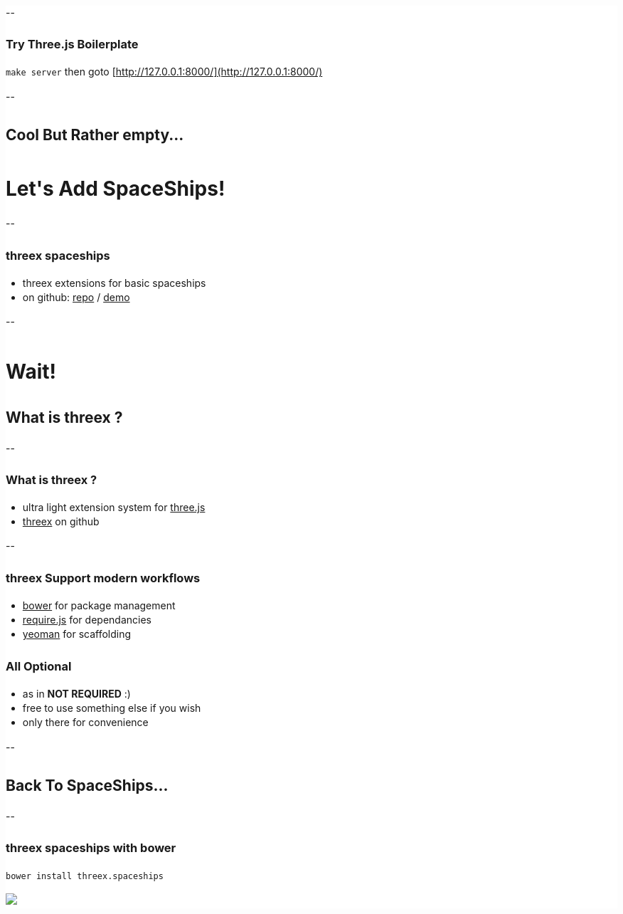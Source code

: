--

### Try Three.js Boilerplate

```make server``` then goto [http://127.0.0.1:8000/](http://127.0.0.1:8000/)

<iframe src='http://127.0.0.1:8000/index10-postboilerplate.html' width='100%' height='400px'></iframe>

--

## Cool But Rather empty...

# Let's Add SpaceShips!

--

### threex spaceships

* threex extensions for basic spaceships
* on github: [repo](https://github.com/jeromeetienne/threex.spaceships/) / 
[demo](http://jeromeetienne.github.io/threex.spaceships/examples/basic.html)

<iframe src='http://jeromeetienne.github.io/threex.spaceships/examples/basic.html' width='100%' height='480px'></iframe>

--

# Wait!
## What is threex ?

--

### What is threex ?

* ultra light extension system for [three.js](http://mrdoob.github.io/three.js/)
* [threex](http://jeromeetienne.github.io/threex/) on github

<iframe src='http://jeromeetienne.github.io/threex/' width='100%' height='400px'></iframe>

--

### threex Support modern workflows
* [bower](http://bower.io/) for package management
* [require.js](requirejs.org) for dependancies
* [yeoman](http://yeoman.io) for scaffolding

### All Optional
* as in **NOT REQUIRED** :)
* free to use something else if you wish
* only there for convenience

--

## Back To SpaceShips...

--

### threex spaceships with bower

```bower install threex.spaceships```

<img src="images/bower-install-threex.spaceships.png" style="width: 100%;"/>

```